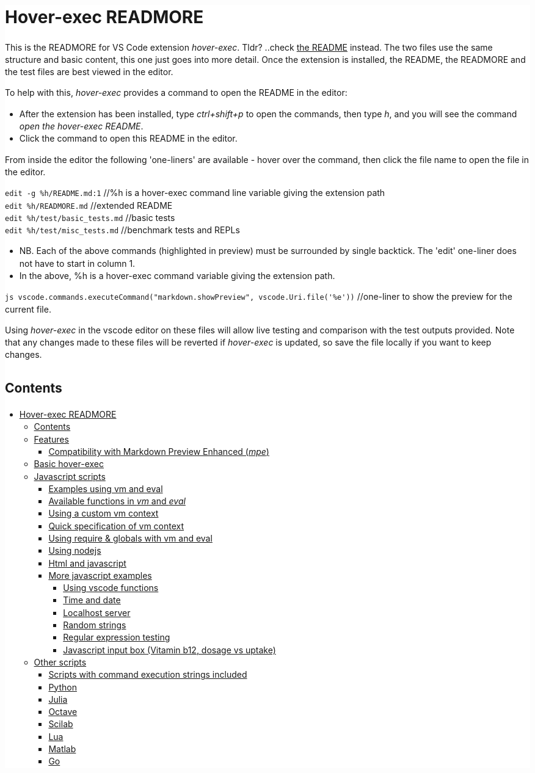 # Hover-exec READMORE

This is the READMORE for VS Code extension *hover-exec*. Tldr? ..check [the README](README.md) instead. The two files use the same structure and basic content, this one just goes into more detail. Once the extension is installed, the README, the READMORE and the test files are best viewed in the editor.

To help with this, *hover-exec* provides a command to open the README in the editor:

- After the extension has been installed, type *ctrl+shift+p* to open the commands, then type *h*, and you will see the command *open the hover-exec README*. 
- Click the command to open this README in the editor.

From inside the editor the following 'one-liners' are available - hover over the command, then click the file name to open the file in the editor.

`edit -g %h/README.md:1` //%h is a hover-exec command line variable giving the extension path \
`edit %h/READMORE.md` //extended README \
`edit %h/test/basic_tests.md` //basic tests \
`edit %h/test/misc_tests.md` //benchmark tests and REPLs

- NB. Each of the above commands (highlighted in preview) must be surrounded by single backtick. The 'edit' one-liner does not have to start in column 1.
- In the above, %h is a hover-exec command variable giving the extension path.

`js vscode.commands.executeCommand("markdown.showPreview", vscode.Uri.file('%e'))` //one-liner to show the preview for the current file.

Using *hover-exec* in the vscode editor on these files will allow live testing and comparison with the test outputs provided. Note that any changes made to these files will be reverted if *hover-exec* is updated, so save the file locally if you want to keep changes.

## Contents
- [Hover-exec READMORE](#hover-exec-readmore)
  - [Contents](#contents)
  - [Features](#features)
    - [Compatibility with Markdown Preview Enhanced (*mpe*)](#compatibility-with-markdown-preview-enhanced-mpe)
  - [Basic hover-exec](#basic-hover-exec)
  - [Javascript scripts](#javascript-scripts)
    - [Examples using vm and eval](#examples-using-vm-and-eval)
    - [Available functions in *vm* and *eval*](#available-functions-in-vm-and-eval)
    - [Using a custom vm context](#using-a-custom-vm-context)
    - [Quick specification of vm context](#quick-specification-of-vm-context)
    - [Using require & globals with vm and eval](#using-require--globals-with-vm-and-eval)
    - [Using nodejs](#using-nodejs)
    - [Html and javascript](#html-and-javascript)
    - [More javascript examples](#more-javascript-examples)
      - [Using vscode functions](#using-vscode-functions)
      - [Time and date](#time-and-date)
      - [Localhost server](#localhost-server)
      - [Random strings](#random-strings)
      - [Regular expression testing](#regular-expression-testing)
      - [Javascript input box (Vitamin b12, dosage vs uptake)](#javascript-input-box-vitamin-b12-dosage-vs-uptake)
  - [Other scripts](#other-scripts)
    - [Scripts with command execution strings included](#scripts-with-command-execution-strings-included)
    - [Python](#python)
    - [Julia](#julia)
    - [Octave](#octave)
    - [Scilab](#scilab)
    - [Lua](#lua)
    - [Matlab](#matlab)
    - [Go](#go)